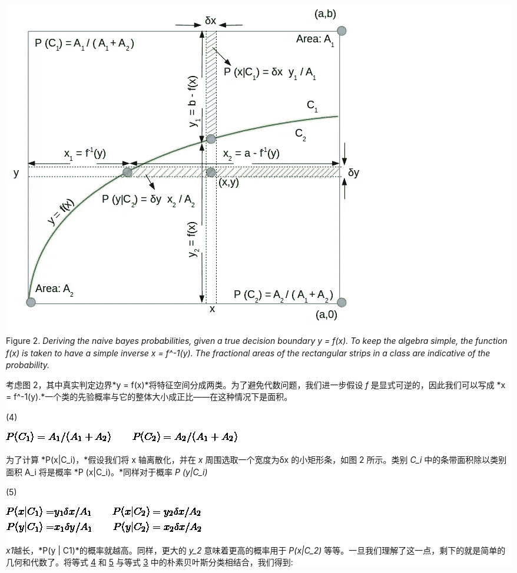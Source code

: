 ![](img/f2d580c12f23ad19638e54049ee58416.png)

Figure 2\. *Deriving the naive bayes probabilities, given a true decision boundary y = f(x). To keep the algebra simple, the function f(x) is taken to have a simple inverse x = f^-1(y). The fractional areas of the rectangular strips in a class are indicative of the probability.*

考虑图 2，其中真实判定边界*y = f(x)*将特征空间分成两类。为了避免代数问题，我们进一步假设 *f* 是显式可逆的，因此我们可以写成 *x = f^-1(y).*一个类的先验概率与它的整体大小成正比——在这种情况下是面积。

(4)

![](img/65fc6a486fc453548ccfc680aa556c65.png)

为了计算 *P(x|C_i)，*假设我们将 x 轴离散化，并在 *x* 周围选取一个宽度为δx 的小矩形条，如图 2 所示。类别 *C_i* 中的条带面积除以类别面积 A_i 将是概率 *P (x|C_i)。*同样对于概率 *P (y|C_i)*

(5)

![](img/965c0f07cd426aad1f5249762f0d4c91.png)

*x1*越长，*P(y | C1)*的概率就越高。同样，更大的 *y_2* 意味着更高的概率用于 *P(x|C_2)* 等等。一旦我们理解了这一点，剩下的就是简单的几何和代数了。将等式 [4](http://xplordat.com/2018/08/06/naive-bayes-classifier-a-geometric-analysis-of-the-naivete-part-1/#id3009263874) 和 [5](http://xplordat.com/2018/08/06/naive-bayes-classifier-a-geometric-analysis-of-the-naivete-part-1/#id2595860965) 与等式 [3](http://xplordat.com/2018/08/06/naive-bayes-classifier-a-geometric-analysis-of-the-naivete-part-1/#id3874001059) 中的朴素贝叶斯分类相结合，我们得到:
